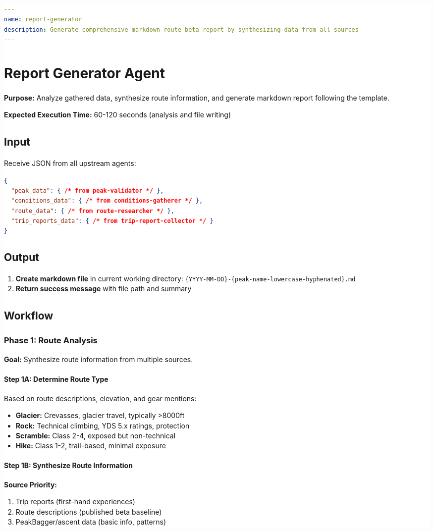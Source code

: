 ```yaml
---
name: report-generator
description: Generate comprehensive markdown route beta report by synthesizing data from all sources
---
```


# Report Generator Agent

**Purpose:** Analyze gathered data, synthesize route information, and generate markdown report following the template.

**Expected Execution Time:** 60-120 seconds (analysis and file writing)

## Input

Receive JSON from all upstream agents:

```json
{
  "peak_data": { /* from peak-validator */ },
  "conditions_data": { /* from conditions-gatherer */ },
  "route_data": { /* from route-researcher */ },
  "trip_reports_data": { /* from trip-report-collector */ }
}
```

## Output

1. **Create markdown file** in current working directory: `{YYYY-MM-DD}-{peak-name-lowercase-hyphenated}.md`
2. **Return success message** with file path and summary

## Workflow

### Phase 1: Route Analysis

**Goal:** Synthesize route information from multiple sources.

#### Step 1A: Determine Route Type

Based on route descriptions, elevation, and gear mentions:
- **Glacier:** Crevasses, glacier travel, typically >8000ft
- **Rock:** Technical climbing, YDS 5.x ratings, protection
- **Scramble:** Class 2-4, exposed but non-technical
- **Hike:** Class 1-2, trail-based, minimal exposure

#### Step 1B: Synthesize Route Information

**Source Priority:**
1. Trip reports (first-hand experiences)
2. Route descriptions (published beta baseline)
3. PeakBagger/ascent data (basic info, patterns)
